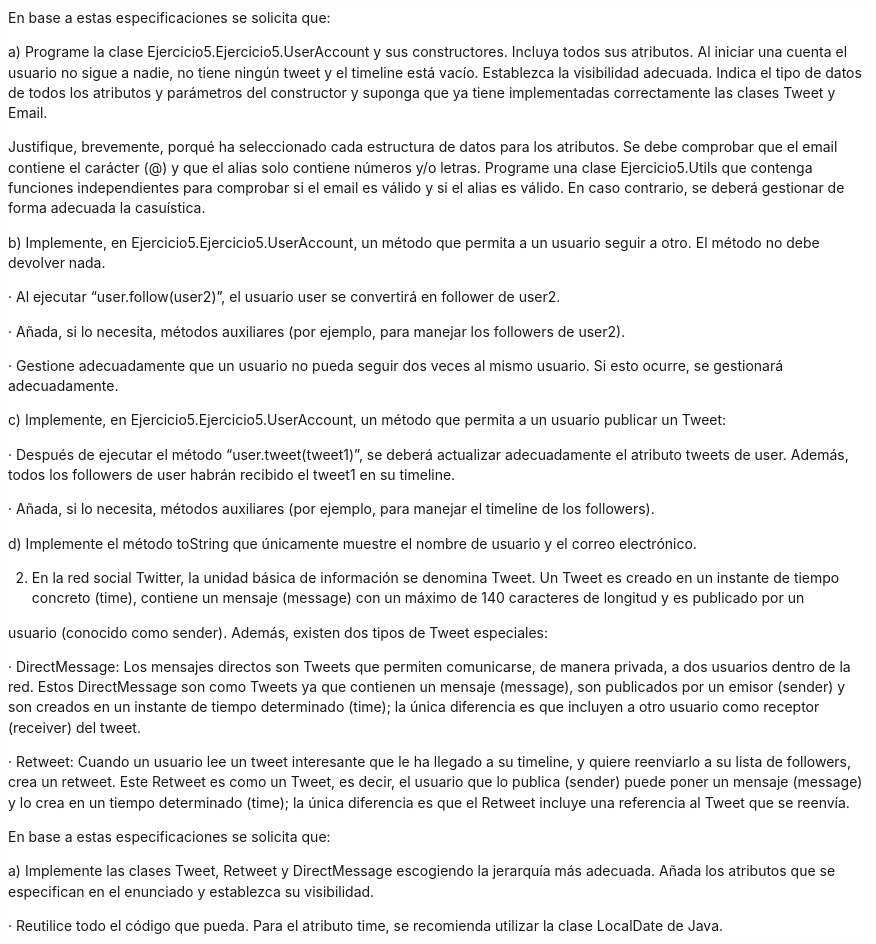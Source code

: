 En base a estas especificaciones se solicita que:

a)     Programe la clase Ejercicio5.Ejercicio5.UserAccount y sus constructores. Incluya todos sus atributos. Al iniciar una cuenta el usuario no sigue a nadie, no tiene ningún tweet y el timeline está vacío. Establezca la visibilidad adecuada. Indica el tipo de datos de todos los atributos y parámetros del constructor y suponga que ya tiene implementadas correctamente las clases Tweet y Email.

Justifique, brevemente, porqué ha seleccionado cada estructura de datos para los atributos. Se debe comprobar que el email contiene el carácter (@) y que el alias solo contiene números y/o letras. Programe una clase Ejercicio5.Utils que contenga funciones independientes para comprobar si el email es válido y si el alias es válido. En caso contrario, se deberá gestionar de forma adecuada la casuística.

b)    Implemente, en Ejercicio5.Ejercicio5.UserAccount, un método que permita a un usuario seguir a otro. El método no debe devolver nada.

·        Al ejecutar “user.follow(user2)”, el usuario user se convertirá en follower de user2.

·        Añada, si lo necesita, métodos auxiliares (por ejemplo, para manejar los followers de user2).

·        Gestione adecuadamente que un usuario no pueda seguir dos veces al mismo usuario. Si esto ocurre, se gestionará adecuadamente.

c)     Implemente, en Ejercicio5.Ejercicio5.UserAccount, un método que permita a un usuario publicar un Tweet:

·        Después de ejecutar el método “user.tweet(tweet1)”, se deberá actualizar adecuadamente el atributo tweets de user. Además, todos los followers de user habrán recibido el tweet1 en su timeline.

·        Añada, si lo necesita, métodos auxiliares (por ejemplo, para manejar el timeline de los followers).

d)    Implemente el método toString que únicamente muestre el nombre de usuario y el correo electrónico.

2)   En la red social Twitter, la unidad básica de información se denomina Tweet. Un Tweet es creado en un instante de tiempo concreto (time), contiene un mensaje (message) con un máximo de 140 caracteres de longitud y es publicado por un

usuario (conocido como sender). Además, existen dos tipos de Tweet especiales:

·       DirectMessage: Los mensajes directos son Tweets que permiten comunicarse, de manera privada, a dos usuarios dentro de la red. Estos DirectMessage son como Tweets ya que contienen un mensaje (message), son publicados por un emisor (sender) y son creados en un instante de tiempo determinado (time); la única diferencia es que incluyen a otro usuario como receptor (receiver) del tweet.

·       Retweet: Cuando un usuario lee un tweet interesante que le ha llegado a su timeline, y quiere reenviarlo a su lista de followers, crea un retweet. Este Retweet es como un Tweet, es decir, el usuario que lo publica (sender) puede poner un mensaje (message) y lo crea en un tiempo determinado (time); la única diferencia es que el Retweet incluye una referencia al Tweet que se reenvía.

En base a estas especificaciones se solicita que:

a)   Implemente las clases Tweet, Retweet y DirectMessage escogiendo la jerarquía más adecuada. Añada los atributos que se especifican en el enunciado y establezca su visibilidad.

·       Reutilice todo el código que pueda. Para el atributo time, se recomienda utilizar la clase LocalDate de Java.

